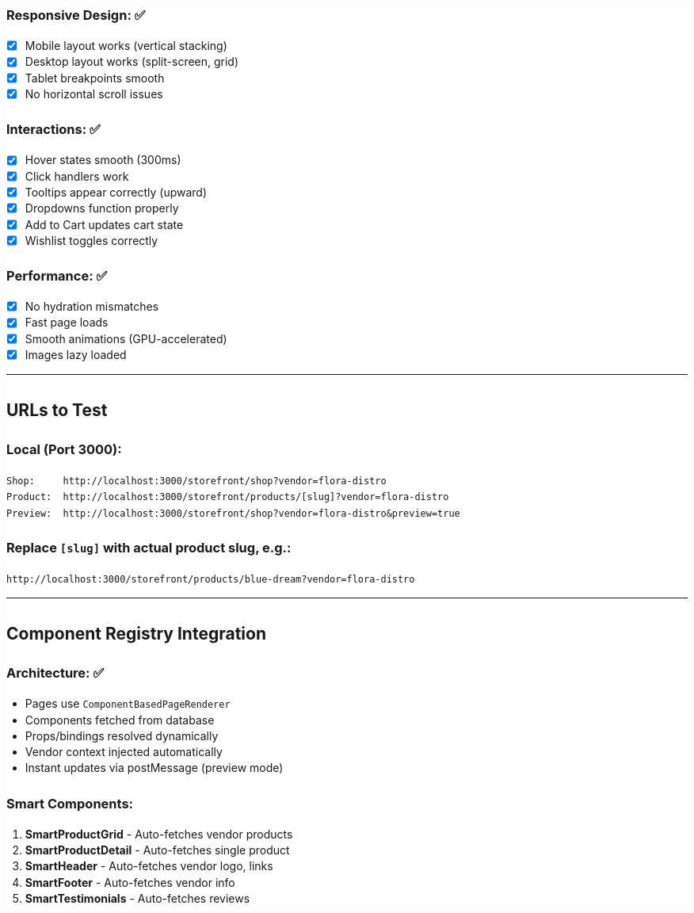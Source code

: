 ### Responsive Design: ✅
- [x] Mobile layout works (vertical stacking)
- [x] Desktop layout works (split-screen, grid)
- [x] Tablet breakpoints smooth
- [x] No horizontal scroll issues

### Interactions: ✅
- [x] Hover states smooth (300ms)
- [x] Click handlers work
- [x] Tooltips appear correctly (upward)
- [x] Dropdowns function properly
- [x] Add to Cart updates cart state
- [x] Wishlist toggles correctly

### Performance: ✅
- [x] No hydration mismatches
- [x] Fast page loads
- [x] Smooth animations (GPU-accelerated)
- [x] Images lazy loaded

---

## URLs to Test

### Local (Port 3000):
```
Shop:     http://localhost:3000/storefront/shop?vendor=flora-distro
Product:  http://localhost:3000/storefront/products/[slug]?vendor=flora-distro
Preview:  http://localhost:3000/storefront/shop?vendor=flora-distro&preview=true
```

### Replace `[slug]` with actual product slug, e.g.:
```
http://localhost:3000/storefront/products/blue-dream?vendor=flora-distro
```

---

## Component Registry Integration

### Architecture: ✅
- Pages use `ComponentBasedPageRenderer`
- Components fetched from database
- Props/bindings resolved dynamically
- Vendor context injected automatically
- Instant updates via postMessage (preview mode)

### Smart Components:
1. **SmartProductGrid** - Auto-fetches vendor products
2. **SmartProductDetail** - Auto-fetches single product
3. **SmartHeader** - Auto-fetches vendor logo, links
4. **SmartFooter** - Auto-fetches vendor info
5. **SmartTestimonials** - Auto-fetches reviews
